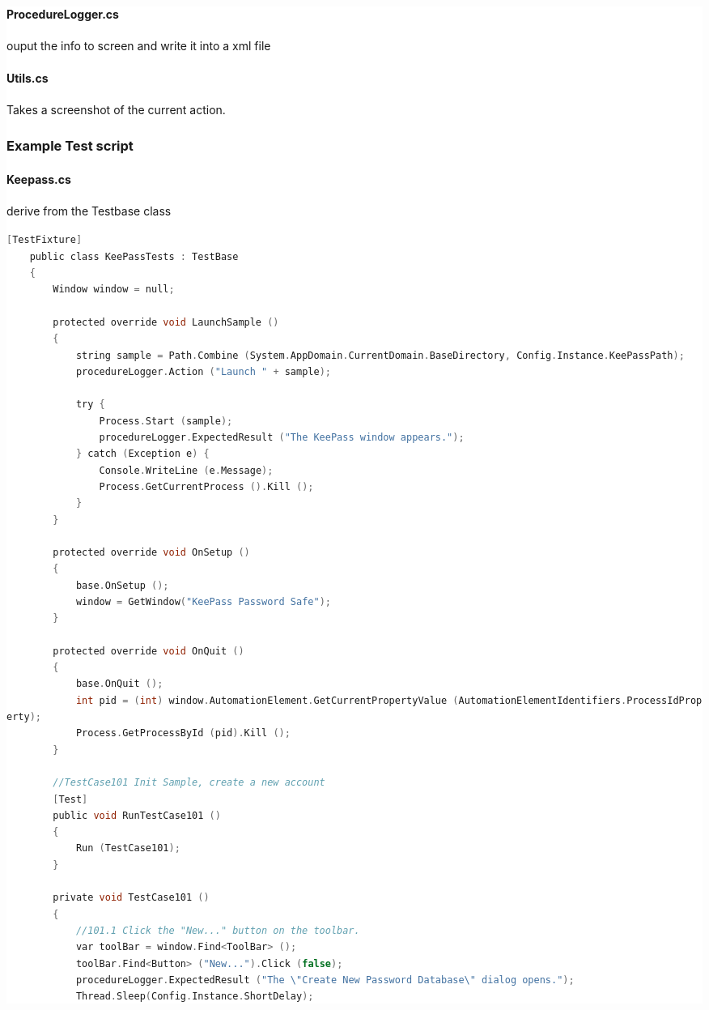 ``` c
```

#### ProcedureLogger.cs

ouput the info to screen and write it into a xml file

#### Utils.cs

Takes a screenshot of the current action.

### Example Test script

#### Keepass.cs

derive from the Testbase class

``` c
[TestFixture]
    public class KeePassTests : TestBase
    {
        Window window = null;
 
        protected override void LaunchSample ()
        {
            string sample = Path.Combine (System.AppDomain.CurrentDomain.BaseDirectory, Config.Instance.KeePassPath);
            procedureLogger.Action ("Launch " + sample);
 
            try {
                Process.Start (sample);
                procedureLogger.ExpectedResult ("The KeePass window appears.");
            } catch (Exception e) {
                Console.WriteLine (e.Message);
                Process.GetCurrentProcess ().Kill ();
            }
        }
 
        protected override void OnSetup ()
        {
            base.OnSetup ();
            window = GetWindow("KeePass Password Safe");
        }
 
        protected override void OnQuit ()
        {
            base.OnQuit ();
            int pid = (int) window.AutomationElement.GetCurrentPropertyValue (AutomationElementIdentifiers.ProcessIdProperty);
            Process.GetProcessById (pid).Kill ();
        }
 
        //TestCase101 Init Sample, create a new account
        [Test]
        public void RunTestCase101 ()
        {
            Run (TestCase101);
        }
 
        private void TestCase101 ()
        {
            //101.1 Click the "New..." button on the toolbar.
            var toolBar = window.Find<ToolBar> ();
            toolBar.Find<Button> ("New...").Click (false);
            procedureLogger.ExpectedResult ("The \"Create New Password Database\" dialog opens.");
            Thread.Sleep(Config.Instance.ShortDelay);
```
